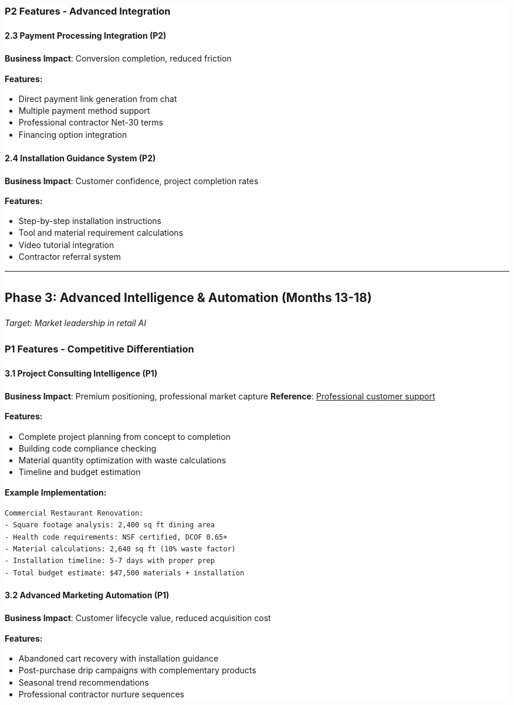 ### P2 Features - Advanced Integration

#### 2.3 Payment Processing Integration (P2)
**Business Impact**: Conversion completion, reduced friction

**Features:**
- Direct payment link generation from chat
- Multiple payment method support
- Professional contractor Net-30 terms
- Financing option integration

#### 2.4 Installation Guidance System (P2)
**Business Impact**: Customer confidence, project completion rates

**Features:**
- Step-by-step installation instructions
- Tool and material requirement calculations
- Video tutorial integration
- Contractor referral system

---

## Phase 3: Advanced Intelligence & Automation (Months 13-18)
*Target: Market leadership in retail AI*

### P1 Features - Competitive Differentiation

#### 3.1 Project Consulting Intelligence (P1)
**Business Impact**: Premium positioning, professional market capture
**Reference**: [Professional customer support](https://github.com/1genadam/tileshop-rag/blob/master/reports/rag-solution-alignment-analysis.md#employee-productivity-challenges-rag-addresses)

**Features:**
- Complete project planning from concept to completion
- Building code compliance checking
- Material quantity optimization with waste calculations
- Timeline and budget estimation

**Example Implementation:**
```
Commercial Restaurant Renovation:
- Square footage analysis: 2,400 sq ft dining area
- Health code requirements: NSF certified, DCOF 0.65+
- Material calculations: 2,640 sq ft (10% waste factor)
- Installation timeline: 5-7 days with proper prep
- Total budget estimate: $47,500 materials + installation
```

#### 3.2 Advanced Marketing Automation (P1)
**Business Impact**: Customer lifecycle value, reduced acquisition cost

**Features:**
- Abandoned cart recovery with installation guidance
- Post-purchase drip campaigns with complementary products
- Seasonal trend recommendations
- Professional contractor nurture sequences
